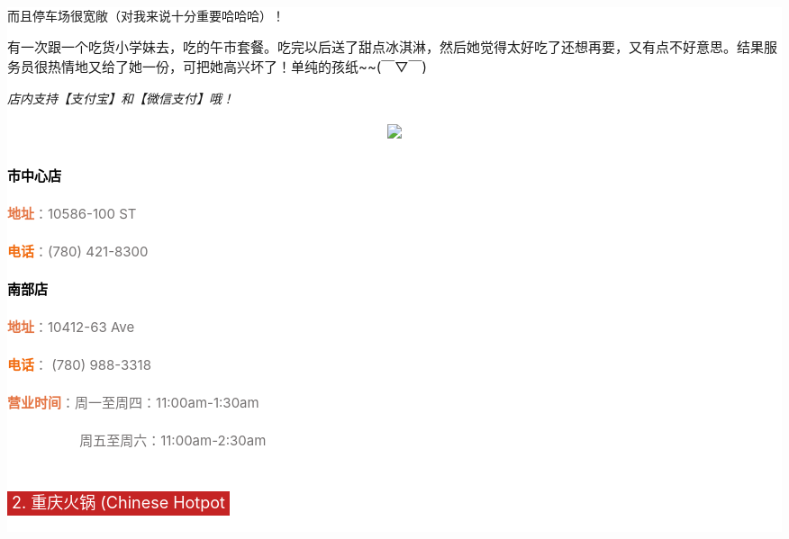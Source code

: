 而且停车场很宽敞（对我来说十分重要哈哈哈）！</span></p><p style="white-space: normal;box-sizing: border-box;"><span style="font-size: 15px;">有一次跟一个吃货小学妹去，吃的午市套餐。吃完以后送了甜点冰淇淋，然后她觉得太好吃了还想再要，又有点不好意思。结果服务员很热情地又给了她一份，可把她高兴坏了！单纯的孩纸~~(￣▽￣)</span></p><p style="white-space: normal;box-sizing: border-box;"><em><span style="text-decoration: none;">店内支持【支付宝】和【微信支付】哦！</span></em></p></section></section></section><section class="Powered-by-XIUMI V5" style="box-sizing: border-box;" powered-by="xiumi.us"><section class="" style="text-align: center;margin-top: 10px;margin-bottom: 10px;box-sizing: border-box;"><section class="" style="max-width: 100%;vertical-align: middle;display: inline-block;overflow: hidden !important;box-sizing: border-box;"><img data-ratio="1.2344045" data-src="https://mmbiz.qpic.cn/mmbiz_jpg/D1nJqnhkPyJYUBJka1q470ibOiauBaDoTUNnNa2icZoMicJrEI7s6kdW4sibzR0dcQ2MicEWSibefqyT9tjSDSRG61Yfg/640?wx_fmt=jpeg" data-type="jpeg" data-w="529" style="vertical-align: middle;box-sizing: border-box;" src="./images/image_12.jpg"></section></section></section><section class="Powered-by-XIUMI V5" style="box-sizing: border-box;" powered-by="xiumi.us"><section class="" style="box-sizing: border-box;"><section class="" style="text-align: justify;font-size: 15px;color: rgb(117, 114, 114);letter-spacing: 0px;line-height: 1.8;padding-top: 2px;padding-bottom: 2px;box-sizing: border-box;"><p style="white-space: normal;box-sizing: border-box;"><strong style="letter-spacing: 0px;box-sizing: border-box;"><span style="color: rgb(0, 0, 0);box-sizing: border-box;">市中心店</span></strong><br style="box-sizing: border-box;"></p><p style="white-space: normal;box-sizing: border-box;"><span style="color: rgb(228, 117, 68);box-sizing: border-box;"><strong style="box-sizing: border-box;">地址</strong></span>：10586-100 ST</p><p style="white-space: normal;box-sizing: border-box;"><span style="color: rgb(241, 107, 15);"><strong style="box-sizing: border-box;">电话</strong></span>：(780) 421-8300</p><p style="white-space: normal;box-sizing: border-box;"><span style="color: rgb(0, 0, 0);"><strong style="box-sizing: border-box;">南部店</strong></span></p><p style="white-space: normal;box-sizing: border-box;"><strong style="box-sizing: border-box;"><span style="color: rgb(228, 117, 68);box-sizing: border-box;">地址</span></strong>：10412-63 Ave</p><p style="white-space: normal;box-sizing: border-box;"><span style="color: rgb(241, 107, 15);"><strong style="box-sizing: border-box;">电话</strong></span>： (780) 988-3318</p><p style="white-space: normal;box-sizing: border-box;"><span style="color: rgb(228, 117, 68);box-sizing: border-box;"><strong style="box-sizing: border-box;">营业时间</strong></span>：<span style="letter-spacing: 0px;box-sizing: border-box;">周一至周四：11:00am-1:30am</span></p><p style="white-space: normal;box-sizing: border-box;">&nbsp; &nbsp; &nbsp; &nbsp; &nbsp; &nbsp; &nbsp; &nbsp; &nbsp; &nbsp;周五至周六：11:00am-2:30am</p></section></section></section><section class="Powered-by-XIUMI V5" style="box-sizing: border-box;" powered-by="xiumi.us"><section class="" style="margin-top: 8px;margin-right: 0%;margin-left: 0%;box-sizing: border-box;"><section class="" style="display: inline-block;vertical-align: top;box-sizing: border-box;"><section class="" style="background-color: rgb(197, 36, 36);color: rgb(255, 255, 255);font-size: 18px;padding-left: 5px;padding-right: 5px;margin-bottom: 4px;box-sizing: border-box;"><p style="box-sizing: border-box;">2. 重庆火锅 (Chinese Hotpot